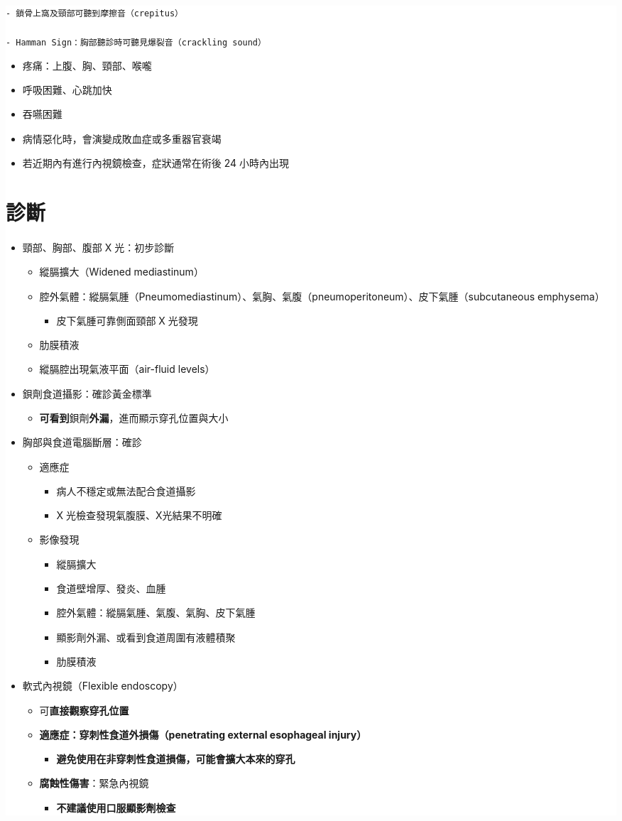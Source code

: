     - 鎖骨上窩及頸部可聽到摩擦音（crepitus）

    - Hamman Sign：胸部聽診時可聽見爆裂音（crackling sound）

- 疼痛：上腹、胸、頸部、喉嚨

- 呼吸困難、心跳加快

- 吞嚥困難

- 病情惡化時，會演變成敗血症或多重器官衰竭

- 若近期內有進行內視鏡檢查，症狀通常在術後 24 小時內出現

# 診斷

- 頸部、胸部、腹部 X 光：初步診斷

  - 縱膈擴大（Widened mediastinum）

  - 腔外氣體：縱膈氣腫（Pneumomediastinum）、氣胸、氣腹（pneumoperitoneum）、皮下氣腫（subcutaneous emphysema）

    - 皮下氣腫可靠側面頸部 X 光發現

  - 肋膜積液

  - 縱膈腔出現氣液平面（air-fluid levels）

- 鋇劑食道攝影：確診黃金標準

  - **可看到**鋇劑**外漏**，進而顯示穿孔位置與大小

- 胸部與食道電腦斷層：確診

  - 適應症

    - 病人不穩定或無法配合食道攝影

    - X 光檢查發現氣腹膜、X光結果不明確

  - 影像發現

    - 縱膈擴大

    - 食道壁增厚、發炎、血腫

    - 腔外氣體：縱膈氣腫、氣腹、氣胸、皮下氣腫

    - 顯影劑外漏、或看到食道周圍有液體積聚

    - 肋膜積液

- 軟式內視鏡（Flexible endoscopy）

  - 可**直接觀察穿孔位置**

  - **適應症：穿刺性食道外損傷（**penetrating external esophageal injury**）**

    - **避免使用在非穿刺性食道損傷，**可能會擴大本來**的穿孔**

  - **腐蝕性傷害**：緊急內視鏡

    - **不建議使用口服顯影劑檢查**
